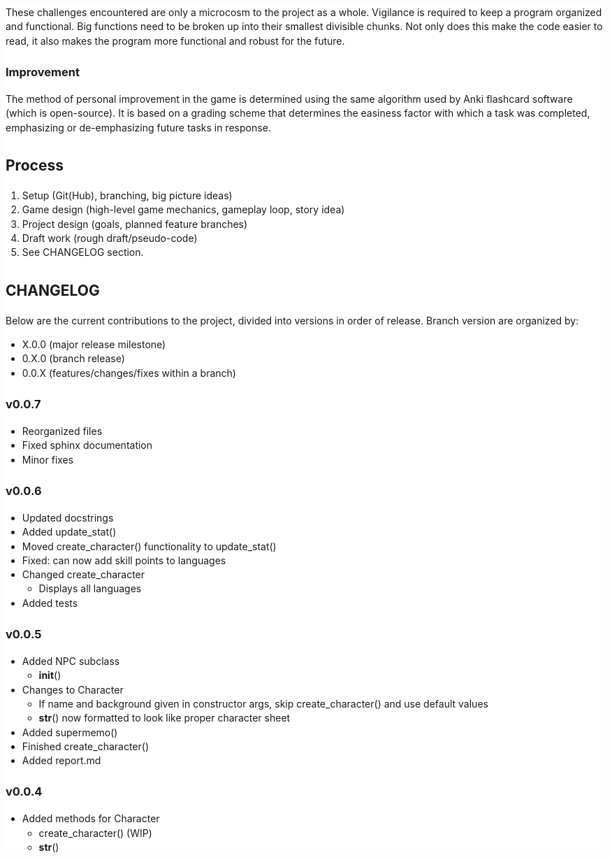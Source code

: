 These challenges encountered are only a microcosm to the project as a whole. Vigilance is required to keep a program organized and functional. Big functions need to be broken up into their smallest divisible chunks. Not only does this make the code easier to read, it also makes the program more functional and robust for the future.

### Improvement
The method of personal improvement in the game is determined using the same algorithm used by Anki flashcard software (which is open-source). It is based on a grading scheme that determines the easiness factor with which a task was completed, emphasizing or de-emphasizing future tasks in response.

## Process
1. Setup (Git(Hub), branching, big picture ideas)
2. Game design (high-level game mechanics, gameplay loop, story idea)
3. Project design (goals, planned feature branches)
4. Draft work (rough draft/pseudo-code)
5. See CHANGELOG section.

## CHANGELOG
Below are the current contributions to the project, divided into versions in order of release. Branch version are organized by:
- X.0.0 (major release milestone)
- 0.X.0 (branch release)
- 0.0.X (features/changes/fixes within a branch)

### v0.0.7
- Reorganized files
- Fixed sphinx documentation
- Minor fixes

### v0.0.6
- Updated docstrings
- Added update_stat()
- Moved create_character() functionality to update_stat()
- Fixed: can now add skill points to languages
- Changed create_character
  - Displays all languages
- Added tests

### v0.0.5
- Added NPC subclass
  - __init__()
- Changes to Character
  - If name and background given in constructor args, skip create_character() and use default values
  - __str__() now formatted to look like proper character sheet
- Added supermemo()
- Finished create_character()
- Added report.md

### v0.0.4
- Added methods for Character
  - create_character() (WIP)
  - __str__()
